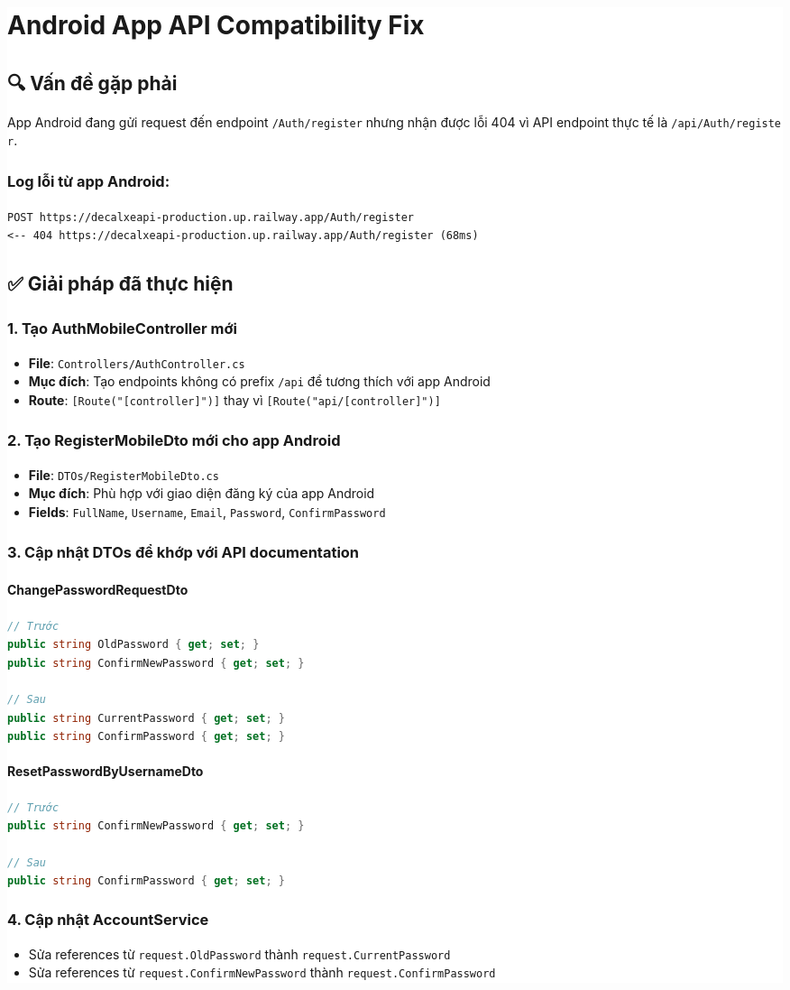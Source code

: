 # Android App API Compatibility Fix

## 🔍 Vấn đề gặp phải

App Android đang gửi request đến endpoint `/Auth/register` nhưng nhận được lỗi 404 vì API endpoint thực tế là `/api/Auth/register`.

### Log lỗi từ app Android:
```
POST https://decalxeapi-production.up.railway.app/Auth/register
<-- 404 https://decalxeapi-production.up.railway.app/Auth/register (68ms)
```

## ✅ Giải pháp đã thực hiện

### 1. Tạo AuthMobileController mới
- **File**: `Controllers/AuthController.cs`
- **Mục đích**: Tạo endpoints không có prefix `/api` để tương thích với app Android
- **Route**: `[Route("[controller]")]` thay vì `[Route("api/[controller]")]`

### 2. Tạo RegisterMobileDto mới cho app Android
- **File**: `DTOs/RegisterMobileDto.cs`
- **Mục đích**: Phù hợp với giao diện đăng ký của app Android
- **Fields**: `FullName`, `Username`, `Email`, `Password`, `ConfirmPassword`

### 3. Cập nhật DTOs để khớp với API documentation

#### ChangePasswordRequestDto
```csharp
// Trước
public string OldPassword { get; set; }
public string ConfirmNewPassword { get; set; }

// Sau
public string CurrentPassword { get; set; }
public string ConfirmPassword { get; set; }
```

#### ResetPasswordByUsernameDto
```csharp
// Trước
public string ConfirmNewPassword { get; set; }

// Sau
public string ConfirmPassword { get; set; }
```

### 4. Cập nhật AccountService
- Sửa references từ `request.OldPassword` thành `request.CurrentPassword`
- Sửa references từ `request.ConfirmNewPassword` thành `request.ConfirmPassword`
